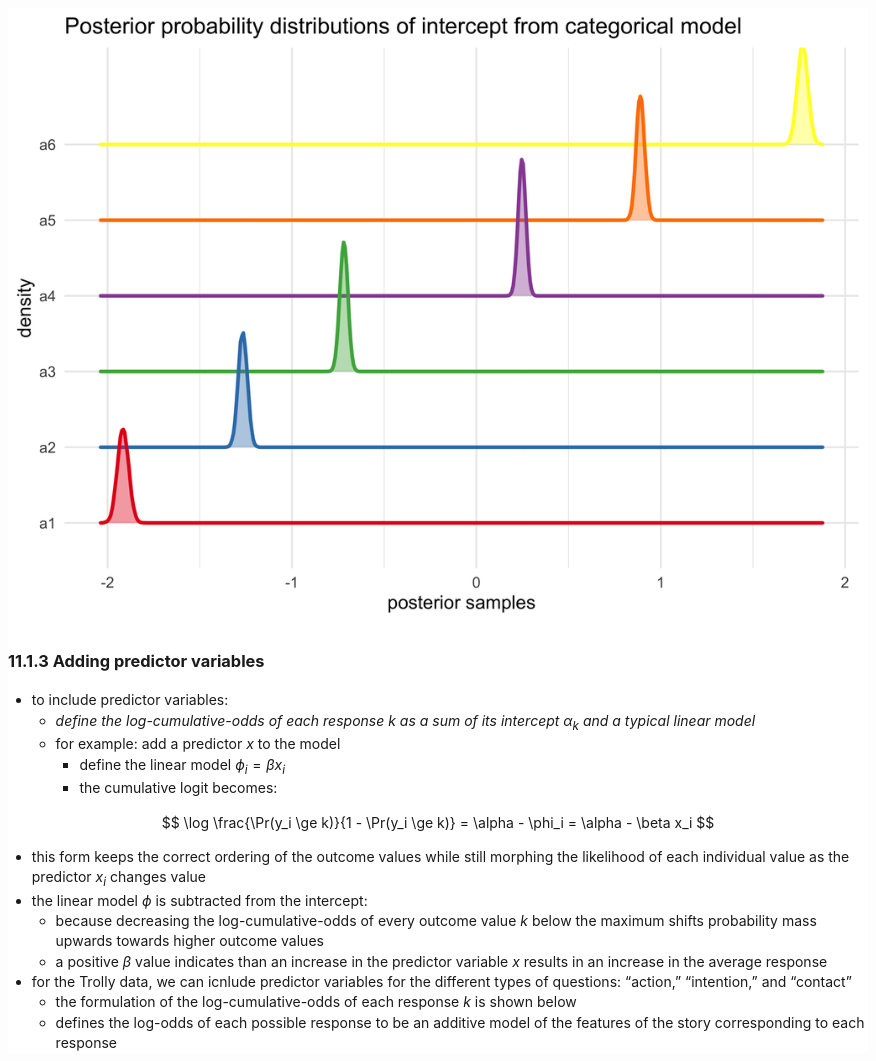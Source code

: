 ![](assets/ch11_monsters-and-mixtures_files/figure-gfm/unnamed-chunk-6-1.png)

### 11.1.3 Adding predictor variables

  - to include predictor variables:
      - *define the log-cumulative-odds of each response $k$ as a sum
        of its intercept $\alpha_k$ and a typical linear model*
      - for example: add a predictor $x$ to the model
          - define the linear model $\phi_i = \beta x_i$
          - the cumulative logit becomes:

$$
\log \frac{\Pr(y_i \ge k)}{1 - \Pr(y_i \ge k)} = \alpha - \phi_i = \alpha - \beta x_i
$$

  - this form keeps the correct ordering of the outcome values while
    still morphing the likelihood of each individual value as the
    predictor $x_i$ changes value
  - the linear model $\phi$ is subtracted from the intercept:
      - because decreasing the log-cumulative-odds of every outcome
        value $k$ below the maximum shifts probability mass upwards
        towards higher outcome values
      - a positive $\beta$ value indicates than an increase in the
        predictor variable $x$ results in an increase in the average
        response
  - for the Trolly data, we can icnlude predictor variables for the
    different types of questions: “action,” “intention,” and “contact”
      - the formulation of the log-cumulative-odds of each response
        $k$ is shown below
      - defines the log-odds of each possible response to be an additive
        model of the features of the story corresponding to each
        response

